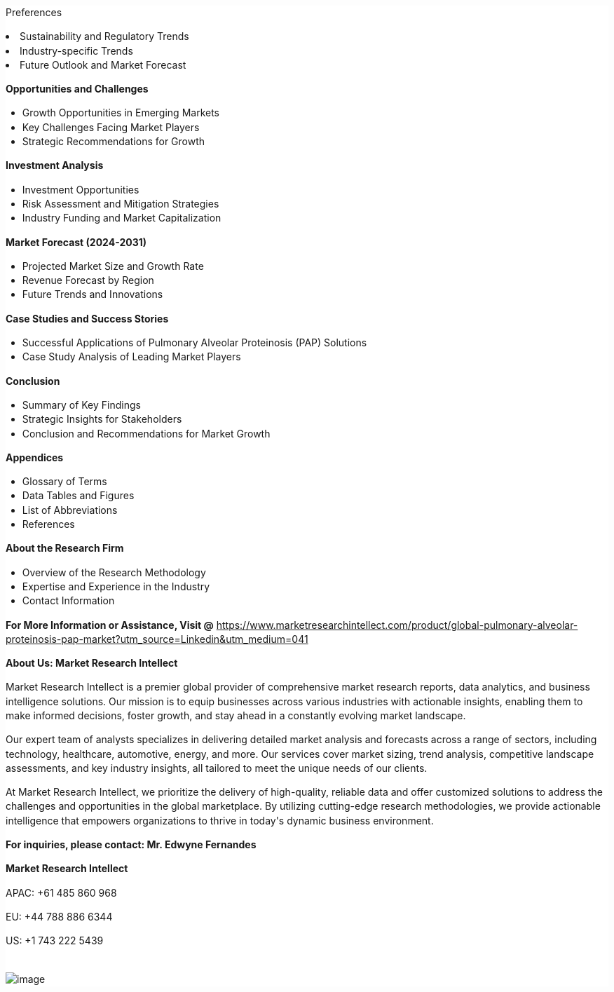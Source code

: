 Preferences</li><li>Sustainability and Regulatory Trends</li><li>Industry-specific Trends</li><li>Future Outlook and Market Forecast</li></ul><p><strong>Opportunities and Challenges</strong></p><ul><li>Growth Opportunities in Emerging Markets</li><li>Key Challenges Facing Market Players</li><li>Strategic Recommendations for Growth</li></ul><p><strong>Investment Analysis</strong></p><ul><li>Investment Opportunities</li><li>Risk Assessment and Mitigation Strategies</li><li>Industry Funding and Market Capitalization</li></ul><p><strong>Market Forecast (2024-2031)</strong></p><ul><li>Projected Market Size and Growth Rate</li><li>Revenue Forecast by Region</li><li>Future Trends and Innovations</li></ul><p><strong>Case Studies and Success Stories</strong></p><ul><li>Successful Applications of Pulmonary Alveolar Proteinosis (PAP) Solutions</li><li>Case Study Analysis of Leading Market Players</li></ul><p><strong>Conclusion</strong></p><ul><li>Summary of Key Findings</li><li>Strategic Insights for Stakeholders</li><li>Conclusion and Recommendations for Market Growth</li></ul><p><strong>Appendices</strong></p><ul><li>Glossary of Terms</li><li>Data Tables and Figures</li><li>List of Abbreviations</li><li>References</li></ul><p><strong>About the Research Firm</strong></p><ul><li>Overview of the Research Methodology</li><li>Expertise and Experience in the Industry</li><li>Contact Information</li></ul></div><div class="article-main__content" data-test-id="publishing-text-block"><p><span class="font-[700]"><strong>For More Information or Assistance, Visit @</strong>&nbsp;<a href="https://www.marketresearchintellect.com/product/global-pulmonary-alveolar-proteinosis-pap-market?utm_source=Linkedin&utm_medium=041">https://www.marketresearchintellect.com/product/global-pulmonary-alveolar-proteinosis-pap-market?utm_source=Linkedin&utm_medium=041</a></span></p><p><strong>About Us: Market Research Intellect</strong></p><p>Market Research Intellect is a premier global provider of comprehensive market research reports, data analytics, and business intelligence solutions. Our mission is to equip businesses across various industries with actionable insights, enabling them to make informed decisions, foster growth, and stay ahead in a constantly evolving market landscape.</p><p>Our expert team of analysts specializes in delivering detailed market analysis and forecasts across a range of sectors, including technology, healthcare, automotive, energy, and more. Our services cover market sizing, trend analysis, competitive landscape assessments, and key industry insights, all tailored to meet the unique needs of our clients.</p><p>At Market Research Intellect, we prioritize the delivery of high-quality, reliable data and offer customized solutions to address the challenges and opportunities in the global marketplace. By utilizing cutting-edge research methodologies, we provide actionable intelligence that empowers organizations to thrive in today's dynamic business environment.</p><p><strong>For inquiries, please contact: Mr. Edwyne Fernandes</strong></p><p><strong>Market Research Intellect</strong></p><p>APAC: +61 485 860 968</p><p>EU: +44 788 886 6344</p><p>US: +1 743 222 5439</p></div><div class="article-main__content" data-test-id="publishing-text-block">&nbsp;</div>
![image](https://github.com/user-attachments/assets/31643e79-0de7-4d7f-87f9-d7c3c40403b4)

